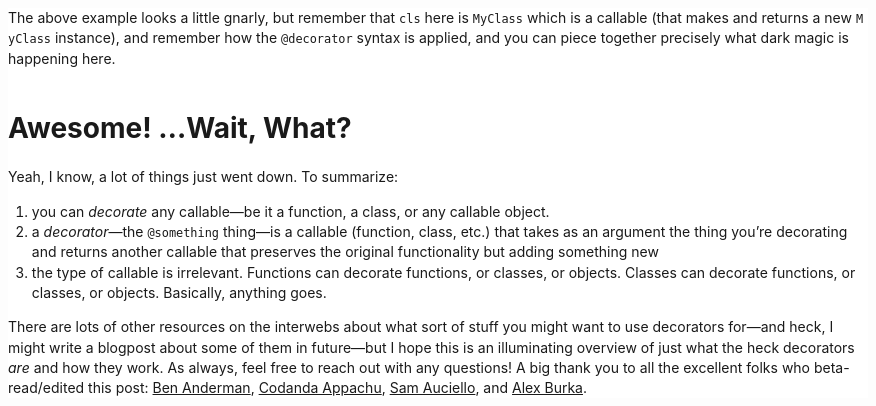The above example looks a little gnarly, but remember that `cls` here is `MyClass` which is a callable (that makes and returns a new `MyClass` instance), and remember how the `@decorator` syntax is applied, and you can piece together precisely what dark magic is happening here.

# Awesome! …Wait, What?

Yeah, I know, a lot of things just went down. To summarize:

1. you can *decorate* any callable—be it a function, a class, or any callable object.
2. a *decorator*—the `@something` thing—is a callable (function, class, etc.) that takes as an argument the thing you’re decorating and returns another callable that preserves the original functionality but adding something new
3. the type of callable is irrelevant. Functions can decorate functions, or classes, or objects. Classes can decorate functions, or classes, or objects. Basically, anything goes.

There are lots of other resources on the interwebs about what sort of stuff you might want to use decorators for—and heck, I might write a blogpost about some of them in future—but I hope this is an illuminating overview of just what the heck decorators *are* and how they work. As always, feel free to reach out with any questions! A big thank you to all the excellent folks who beta-read/edited this post: [Ben Anderman](http://happyspork.com/), [Codanda Appachu](https://github.com/cappachu), [Sam Auciello](http://antha.site/), and [Alex Burka](https://alexburka.com/).

[^1]: …except that decorators as described here can potentially do weird things to doc strings and other function attributes. This is one of the reasons that many folks use [`functools.wraps`](https://docs.python.org/3/library/functools.html#functools.wraps) when decorating things: it copies over most (though not all 😞) of the original functions'     hidden attributes to the new, wrapped function. Hat tip to [Codanda Appachu](https://github.com/cappachu) for reminding me of this.


[^2]: `MyClass(...)`, of course, being shorthand for `MyClass.__init__(...)`. (That's totally an oversimplification; `MyClass(...)` is *actually* shorthand for `MyClass.__new__(cls)`, which does a bunch of stuff, including call `__init__` on the newly made `MyClass` instance... but sufice it to say that when I call `MyClass(...)` I expect some stuff to happen, including a call to `MyClass.__init__`, and to eventually get back a new instance of that class.)

[^3]: Note that since `MyClass(...)` is baaasically shorthand for `MyClass.__init__(...)` (see above), and so you can achieve a pretty similar effect by decorating the `__init__`  method. The thing passed into `announce_new_instance` to be transformed will be different, but the new function will execute in just about the same way.
